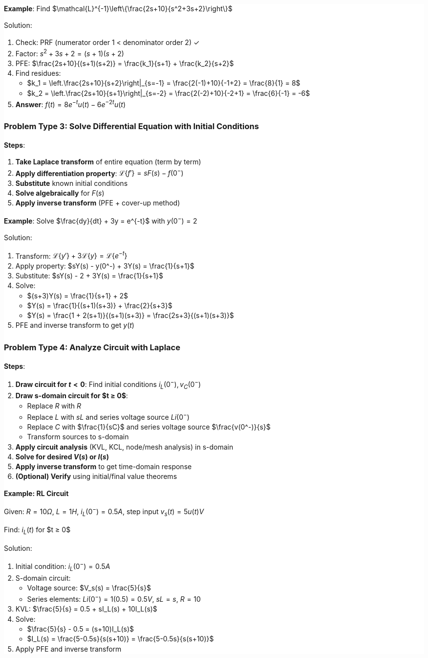 **Example**: Find $\mathcal{L}^{-1}\left\{\frac{2s+10}{s^2+3s+2}\right\}$

Solution:
1. Check: PRF (numerator order 1 < denominator order 2) $\checkmark$
2. Factor: $s^2+3s+2 = (s+1)(s+2)$
3. PFE: $\frac{2s+10}{(s+1)(s+2)} = \frac{k_1}{s+1} + \frac{k_2}{s+2}$
4. Find residues:
   - $k_1 = \left.\frac{2s+10}{s+2}\right|_{s=-1} = \frac{2(-1)+10}{-1+2} = \frac{8}{1} = 8$
   - $k_2 = \left.\frac{2s+10}{s+1}\right|_{s=-2} = \frac{2(-2)+10}{-2+1} = \frac{6}{-1} = -6$
5. **Answer**: $f(t) = 8e^{-t}u(t) - 6e^{-2t}u(t)$

### Problem Type 3: Solve Differential Equation with Initial Conditions

**Steps**:
1. **Take Laplace transform** of entire equation (term by term)
2. **Apply differentiation property**: $\mathcal{L}\{f'\} = sF(s) - f(0^-)$
3. **Substitute** known initial conditions
4. **Solve algebraically** for $F(s)$
5. **Apply inverse transform** (PFE + cover-up method)

**Example**: Solve $\frac{dy}{dt} + 3y = e^{-t}$ with $y(0^-) = 2$

Solution:
1. Transform: $\mathcal{L}\{y'\} + 3\mathcal{L}\{y\} = \mathcal{L}\{e^{-t}\}$
2. Apply property: $sY(s) - y(0^-) + 3Y(s) = \frac{1}{s+1}$
3. Substitute: $sY(s) - 2 + 3Y(s) = \frac{1}{s+1}$
4. Solve:
   - $(s+3)Y(s) = \frac{1}{s+1} + 2$
   - $Y(s) = \frac{1}{(s+1)(s+3)} + \frac{2}{s+3}$
   - $Y(s) = \frac{1 + 2(s+1)}{(s+1)(s+3)} = \frac{2s+3}{(s+1)(s+3)}$
5. PFE and inverse transform to get $y(t)$

### Problem Type 4: Analyze Circuit with Laplace

**Steps**:
1. **Draw circuit for $t < 0$**: Find initial conditions $i_L(0^-), v_C(0^-)$
2. **Draw s-domain circuit for $t $\geq$ 0$**:
   - Replace $R$ with $R$
   - Replace $L$ with $sL$ and series voltage source $Li(0^-)$
   - Replace $C$ with $\frac{1}{sC}$ and series voltage source $\frac{v(0^-)}{s}$
   - Transform sources to s-domain
3. **Apply circuit analysis** (KVL, KCL, node/mesh analysis) in s-domain
4. **Solve for desired $V(s)$ or $I(s)$**
5. **Apply inverse transform** to get time-domain response
6. **(Optional) Verify** using initial/final value theorems

**Example: RL Circuit**

Given: $R = 10\Omega$, $L = 1H$, $i_L(0^-) = 0.5A$, step input $v_s(t) = 5u(t)V$

Find: $i_L(t)$ for $t $\geq$ 0$

Solution:
1. Initial condition: $i_L(0^-) = 0.5A$
2. S-domain circuit:
   - Voltage source: $V_s(s) = \frac{5}{s}$
   - Series elements: $Li(0^-) = 1(0.5) = 0.5V$, $sL = s$, $R = 10$
3. KVL: $\frac{5}{s} = 0.5 + sI_L(s) + 10I_L(s)$
4. Solve: 
   - $\frac{5}{s} - 0.5 = (s+10)I_L(s)$
   - $I_L(s) = \frac{5-0.5s}{s(s+10)} = \frac{5-0.5s}{s(s+10)}$
5. Apply PFE and inverse transform
